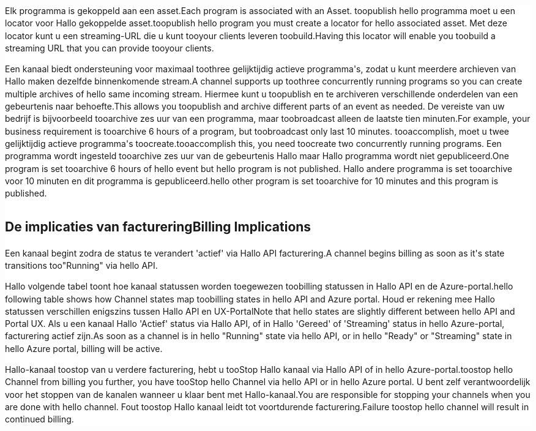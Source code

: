 <span data-ttu-id="405d4-219">Elk programma is gekoppeld aan een asset.</span><span class="sxs-lookup"><span data-stu-id="405d4-219">Each program is associated with an Asset.</span></span> <span data-ttu-id="405d4-220">toopublish hello programma moet u een locator voor Hallo gekoppelde asset.</span><span class="sxs-lookup"><span data-stu-id="405d4-220">toopublish hello program you must create a locator for hello associated asset.</span></span> <span data-ttu-id="405d4-221">Met deze locator kunt u een streaming-URL die u kunt tooyour clients leveren toobuild.</span><span class="sxs-lookup"><span data-stu-id="405d4-221">Having this locator will enable you toobuild a streaming URL that you can provide tooyour clients.</span></span>

<span data-ttu-id="405d4-222">Een kanaal biedt ondersteuning voor maximaal toothree gelijktijdig actieve programma's, zodat u kunt meerdere archieven van Hallo maken dezelfde binnenkomende stream.</span><span class="sxs-lookup"><span data-stu-id="405d4-222">A channel supports up toothree concurrently running programs so you can create multiple archives of hello same incoming stream.</span></span> <span data-ttu-id="405d4-223">Hiermee kunt u toopublish en te archiveren verschillende onderdelen van een gebeurtenis naar behoefte.</span><span class="sxs-lookup"><span data-stu-id="405d4-223">This allows you toopublish and archive different parts of an event as needed.</span></span> <span data-ttu-id="405d4-224">De vereiste van uw bedrijf is bijvoorbeeld tooarchive zes uur van een programma, maar toobroadcast alleen de laatste tien minuten.</span><span class="sxs-lookup"><span data-stu-id="405d4-224">For example, your business requirement is tooarchive 6 hours of a program, but toobroadcast only last 10 minutes.</span></span> <span data-ttu-id="405d4-225">tooaccomplish, moet u twee gelijktijdig actieve programma's toocreate.</span><span class="sxs-lookup"><span data-stu-id="405d4-225">tooaccomplish this, you need toocreate two concurrently running programs.</span></span> <span data-ttu-id="405d4-226">Een programma wordt ingesteld tooarchive zes uur van de gebeurtenis Hallo maar Hallo programma wordt niet gepubliceerd.</span><span class="sxs-lookup"><span data-stu-id="405d4-226">One program is set tooarchive 6 hours of hello event but hello program is not published.</span></span> <span data-ttu-id="405d4-227">Hallo andere programma is set tooarchive voor 10 minuten en dit programma is gepubliceerd.</span><span class="sxs-lookup"><span data-stu-id="405d4-227">hello other program is set tooarchive for 10 minutes and this program is published.</span></span>

## <a name="billing-implications"></a><span data-ttu-id="405d4-228">De implicaties van facturering</span><span class="sxs-lookup"><span data-stu-id="405d4-228">Billing Implications</span></span>
<span data-ttu-id="405d4-229">Een kanaal begint zodra de status te verandert 'actief' via Hallo API facturering.</span><span class="sxs-lookup"><span data-stu-id="405d4-229">A channel begins billing as soon as it's state transitions too"Running" via hello API.</span></span>  

<span data-ttu-id="405d4-230">Hallo volgende tabel toont hoe kanaal statussen worden toegewezen toobilling statussen in Hallo API en de Azure-portal.</span><span class="sxs-lookup"><span data-stu-id="405d4-230">hello following table shows how Channel states map toobilling states in hello API and Azure portal.</span></span> <span data-ttu-id="405d4-231">Houd er rekening mee Hallo statussen verschillen enigszins tussen Hallo API en UX-Portal</span><span class="sxs-lookup"><span data-stu-id="405d4-231">Note that hello states are slightly different between hello API and Portal UX.</span></span> <span data-ttu-id="405d4-232">Als u een kanaal Hallo 'Actief' status via Hallo API, of in Hallo 'Gereed' of 'Streaming' status in hello Azure-portal, facturering actief zijn.</span><span class="sxs-lookup"><span data-stu-id="405d4-232">As soon as a channel is in hello "Running" state via hello API, or in hello "Ready" or "Streaming" state in hello Azure portal, billing will be active.</span></span>

<span data-ttu-id="405d4-233">Hallo-kanaal toostop van u verdere facturering, hebt u tooStop Hallo kanaal via Hallo API of in hello Azure-portal.</span><span class="sxs-lookup"><span data-stu-id="405d4-233">toostop hello Channel from billing you further, you have tooStop hello Channel via hello API or in hello Azure portal.</span></span>
<span data-ttu-id="405d4-234">U bent zelf verantwoordelijk voor het stoppen van de kanalen wanneer u klaar bent met Hallo-kanaal.</span><span class="sxs-lookup"><span data-stu-id="405d4-234">You are responsible for stopping your channels when you are done with hello channel.</span></span> <span data-ttu-id="405d4-235">Fout toostop Hallo kanaal leidt tot voortdurende facturering.</span><span class="sxs-lookup"><span data-stu-id="405d4-235">Failure toostop hello channel will result in continued billing.</span></span>
